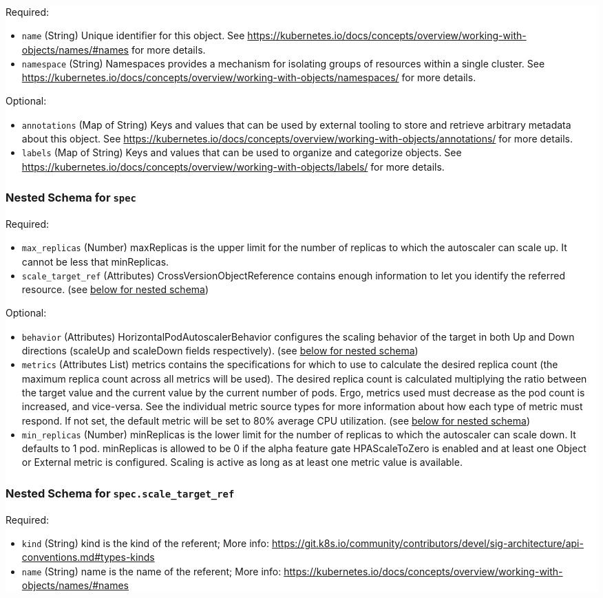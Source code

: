 Required:

- `name` (String) Unique identifier for this object. See https://kubernetes.io/docs/concepts/overview/working-with-objects/names/#names for more details.
- `namespace` (String) Namespaces provides a mechanism for isolating groups of resources within a single cluster. See https://kubernetes.io/docs/concepts/overview/working-with-objects/namespaces/ for more details.

Optional:

- `annotations` (Map of String) Keys and values that can be used by external tooling to store and retrieve arbitrary metadata about this object. See https://kubernetes.io/docs/concepts/overview/working-with-objects/annotations/ for more details.
- `labels` (Map of String) Keys and values that can be used to organize and categorize objects. See https://kubernetes.io/docs/concepts/overview/working-with-objects/labels/ for more details.


<a id="nestedatt--spec"></a>
### Nested Schema for `spec`

Required:

- `max_replicas` (Number) maxReplicas is the upper limit for the number of replicas to which the autoscaler can scale up. It cannot be less that minReplicas.
- `scale_target_ref` (Attributes) CrossVersionObjectReference contains enough information to let you identify the referred resource. (see [below for nested schema](#nestedatt--spec--scale_target_ref))

Optional:

- `behavior` (Attributes) HorizontalPodAutoscalerBehavior configures the scaling behavior of the target in both Up and Down directions (scaleUp and scaleDown fields respectively). (see [below for nested schema](#nestedatt--spec--behavior))
- `metrics` (Attributes List) metrics contains the specifications for which to use to calculate the desired replica count (the maximum replica count across all metrics will be used). The desired replica count is calculated multiplying the ratio between the target value and the current value by the current number of pods. Ergo, metrics used must decrease as the pod count is increased, and vice-versa. See the individual metric source types for more information about how each type of metric must respond. If not set, the default metric will be set to 80% average CPU utilization. (see [below for nested schema](#nestedatt--spec--metrics))
- `min_replicas` (Number) minReplicas is the lower limit for the number of replicas to which the autoscaler can scale down. It defaults to 1 pod. minReplicas is allowed to be 0 if the alpha feature gate HPAScaleToZero is enabled and at least one Object or External metric is configured. Scaling is active as long as at least one metric value is available.

<a id="nestedatt--spec--scale_target_ref"></a>
### Nested Schema for `spec.scale_target_ref`

Required:

- `kind` (String) kind is the kind of the referent; More info: https://git.k8s.io/community/contributors/devel/sig-architecture/api-conventions.md#types-kinds
- `name` (String) name is the name of the referent; More info: https://kubernetes.io/docs/concepts/overview/working-with-objects/names/#names
